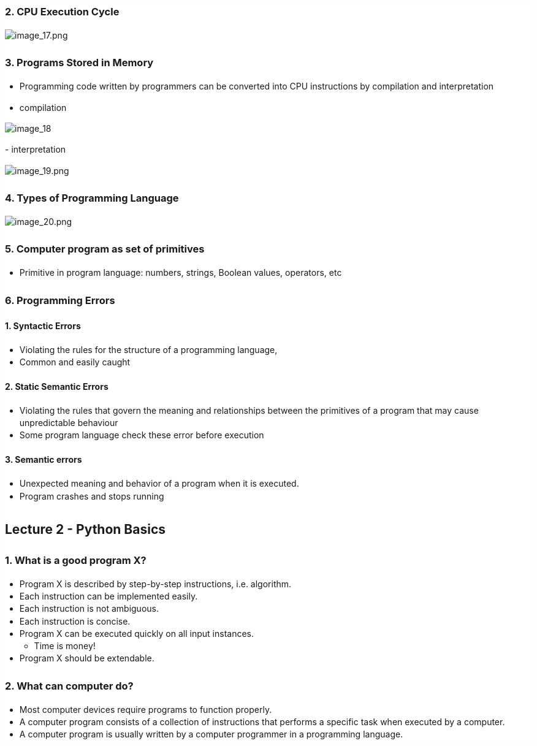 ### 2. CPU Execution Cycle
![image_17.png](image_17.png)

### 3. Programs Stored in Memory
- Programming code written by programmers can be converted
  into CPU instructions by compilation and interpretation

- compilation
<p style="display: block;">
  <img src="image_18.png" alt="image_18"/>
</p>
- interpretation

![image_19.png](image_19.png)

### 4. Types of Programming Language
![image_20.png](image_20.png)

### 5. Computer program as set of primitives
- Primitive in program language: numbers, strings, Boolean values, operators,
  etc

### 6. Programming Errors
#### 1. Syntactic Errors
- Violating the rules for the structure of a programming language,
- Common and easily caught
#### 2. Static Semantic Errors
- Violating the rules that govern the meaning and relationships between the primitives of
a program that may cause unpredictable behaviour
- Some program language check these error before execution
#### 3. Semantic errors
- Unexpected meaning and behavior of a program when it is executed.
- Program crashes and stops running

## Lecture 2 - Python Basics

### 1. What is a good program X?
- Program X is described by step-by-step instructions, i.e. algorithm.
- Each instruction can be implemented easily.
- Each instruction is not ambiguous.
- Each instruction is concise.
- Program X can be executed quickly on all input instances.
  - Time is money!
- Program X should be extendable.

### 2. What can computer do?
- Most computer devices require programs to function properly.
- A computer program consists of a collection of instructions that performs a
specific task when executed by a computer.
- A computer program is usually written by a computer programmer in a
programming language.

